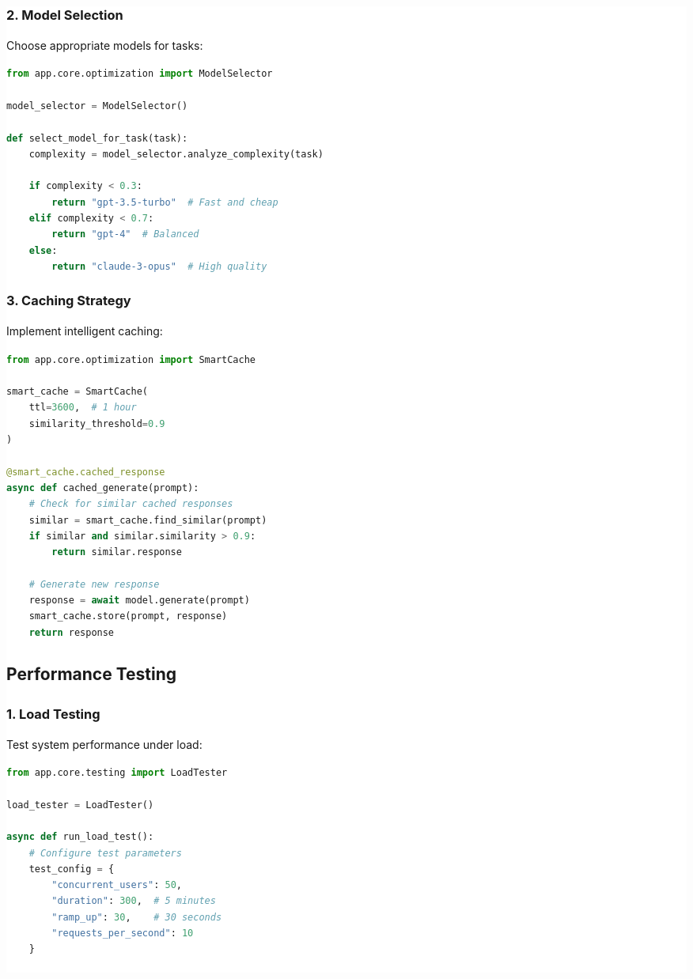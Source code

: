### 2. Model Selection

Choose appropriate models for tasks:

```python
from app.core.optimization import ModelSelector

model_selector = ModelSelector()

def select_model_for_task(task):
    complexity = model_selector.analyze_complexity(task)
    
    if complexity < 0.3:
        return "gpt-3.5-turbo"  # Fast and cheap
    elif complexity < 0.7:
        return "gpt-4"  # Balanced
    else:
        return "claude-3-opus"  # High quality
```

### 3. Caching Strategy

Implement intelligent caching:

```python
from app.core.optimization import SmartCache

smart_cache = SmartCache(
    ttl=3600,  # 1 hour
    similarity_threshold=0.9
)

@smart_cache.cached_response
async def cached_generate(prompt):
    # Check for similar cached responses
    similar = smart_cache.find_similar(prompt)
    if similar and similar.similarity > 0.9:
        return similar.response
    
    # Generate new response
    response = await model.generate(prompt)
    smart_cache.store(prompt, response)
    return response
```

## Performance Testing

### 1. Load Testing

Test system performance under load:

```python
from app.core.testing import LoadTester

load_tester = LoadTester()

async def run_load_test():
    # Configure test parameters
    test_config = {
        "concurrent_users": 50,
        "duration": 300,  # 5 minutes
        "ramp_up": 30,    # 30 seconds
        "requests_per_second": 10
    }
    
```